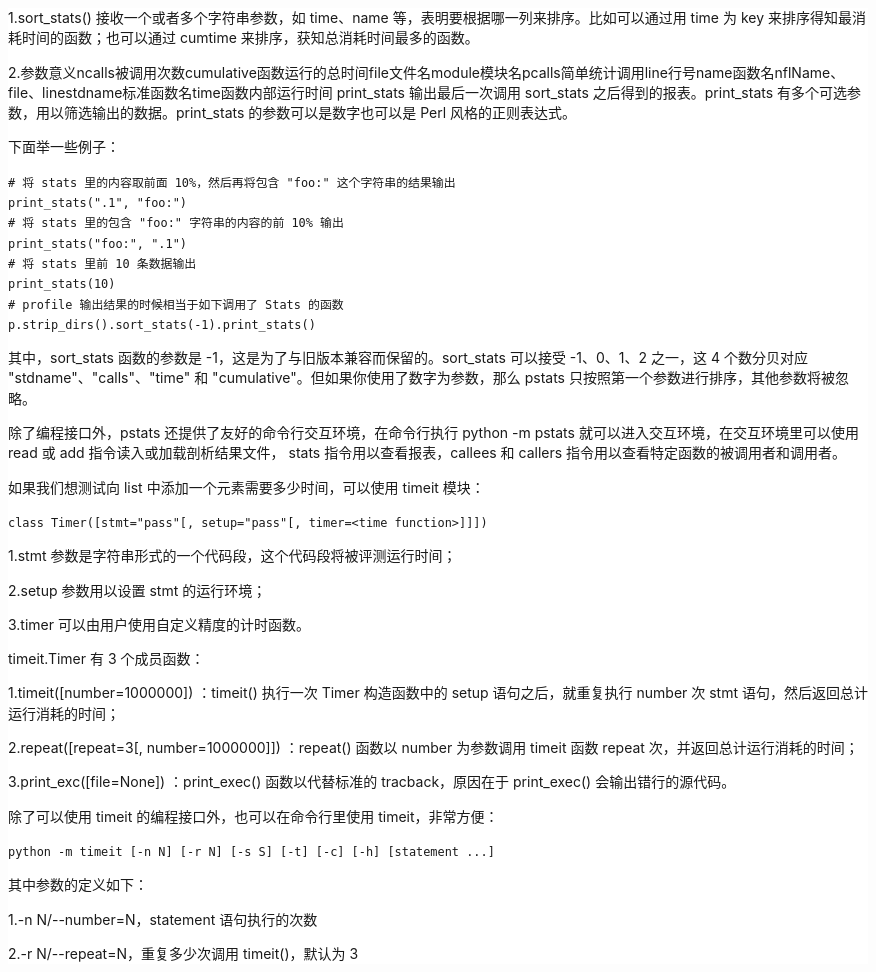 1.sort_stats() 接收一个或者多个字符串参数，如 time、name 等，表明要根据哪一列来排序。比如可以通过用 time 为 key 来排序得知最消耗时间的函数；也可以通过 cumtime 来排序，获知总消耗时间最多的函数。

2.参数意义ncalls被调用次数cumulative函数运行的总时间file文件名module模块名pcalls简单统计调用line行号name函数名nflName、file、linestdname标准函数名time函数内部运行时间
print_stats 输出最后一次调用 sort_stats 之后得到的报表。print_stats 有多个可选参数，用以筛选输出的数据。print_stats 的参数可以是数字也可以是 Perl 风格的正则表达式。

下面举一些例子：

    # 将 stats 里的内容取前面 10%，然后再将包含 "foo:" 这个字符串的结果输出
    print_stats(".1", "foo:")
    # 将 stats 里的包含 "foo:" 字符串的内容的前 10% 输出
    print_stats("foo:", ".1")
    # 将 stats 里前 10 条数据输出
    print_stats(10)
    # profile 输出结果的时候相当于如下调用了 Stats 的函数
    p.strip_dirs().sort_stats(-1).print_stats()
    
其中，sort_stats 函数的参数是 -1，这是为了与旧版本兼容而保留的。sort_stats 可以接受 -1、0、1、2 之一，这 4 个数分贝对应 "stdname"、"calls"、"time" 和 "cumulative"。但如果你使用了数字为参数，那么 pstats 只按照第一个参数进行排序，其他参数将被忽略。

除了编程接口外，pstats 还提供了友好的命令行交互环境，在命令行执行 python -m pstats 就可以进入交互环境，在交互环境里可以使用 read 或 add 指令读入或加载剖析结果文件， stats 指令用以查看报表，callees 和 callers 指令用以查看特定函数的被调用者和调用者。

如果我们想测试向 list 中添加一个元素需要多少时间，可以使用 timeit 模块：

    class Timer([stmt="pass"[, setup="pass"[, timer=<time function>]]])
    
1.stmt 参数是字符串形式的一个代码段，这个代码段将被评测运行时间；

2.setup 参数用以设置 stmt 的运行环境；

3.timer 可以由用户使用自定义精度的计时函数。

timeit.Timer 有 3 个成员函数：

1.timeit([number=1000000]) ：timeit() 执行一次 Timer 构造函数中的 setup 语句之后，就重复执行 number 次 stmt 语句，然后返回总计运行消耗的时间；

2.repeat([repeat=3[, number=1000000]]) ：repeat() 函数以 number 为参数调用 timeit 函数 repeat 次，并返回总计运行消耗的时间；

3.print_exc([file=None]) ：print_exec() 函数以代替标准的 tracback，原因在于 print_exec() 会输出错行的源代码。

除了可以使用 timeit 的编程接口外，也可以在命令行里使用 timeit，非常方便：

    python -m timeit [-n N] [-r N] [-s S] [-t] [-c] [-h] [statement ...]
    
其中参数的定义如下：

1.-n N/--number=N，statement 语句执行的次数

2.-r N/--repeat=N，重复多少次调用 timeit()，默认为 3
